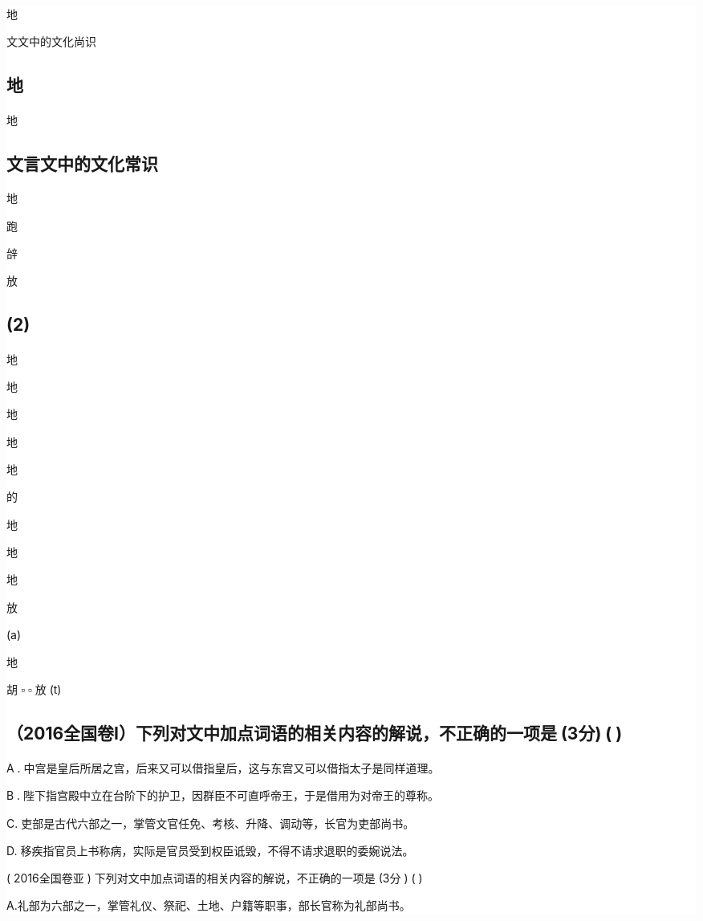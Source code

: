 地

文文中的文化尚识

地
-

地 $\qquad$

## 文言文中的文化常识

地

跑

辝

放

(2)
-

地

地

地

地

地

的

地

地

地

放

(a)

地

胡 $\square$ $\square$
放 (t)

## （2016全国卷I）下列对文中加点词语的相关内容的解说，不正确的一项是 (3分) ( )

A . 中宫是皇后所居之宫，后来又可以借指皇后，这与东宫又可以借指太子是同样道理。

B . 陛下指宫殿中立在台阶下的护卫，因群臣不可直呼帝王，于是借用为对帝王的尊称。

C. 吏部是古代六部之一，掌管文官任免、考核、升降、调动等，长官为吏部尚书。

D. 移疾指官员上书称病，实际是官员受到权臣诋毁，不得不请求退职的委婉说法。

( 2016全国卷亚 ) 下列对文中加点词语的相关内容的解说，不正确的一项是 (3分 ) ( )

A.礼部为六部之一，掌管礼仪、祭祀、土地、户籍等职事，部长官称为礼部尚书。
